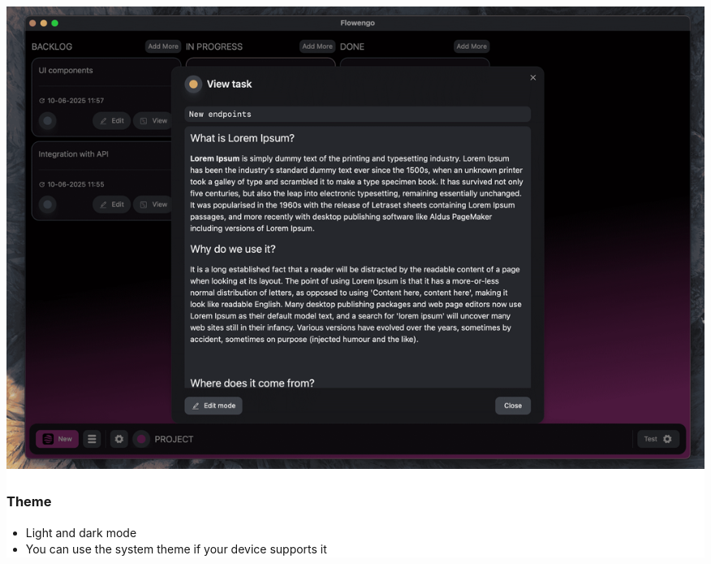<img src="./screenshot/view-task.png" alt="view-task" width="1000"/>

### Theme

- Light and dark mode
- You can use the system theme if your device supports it
